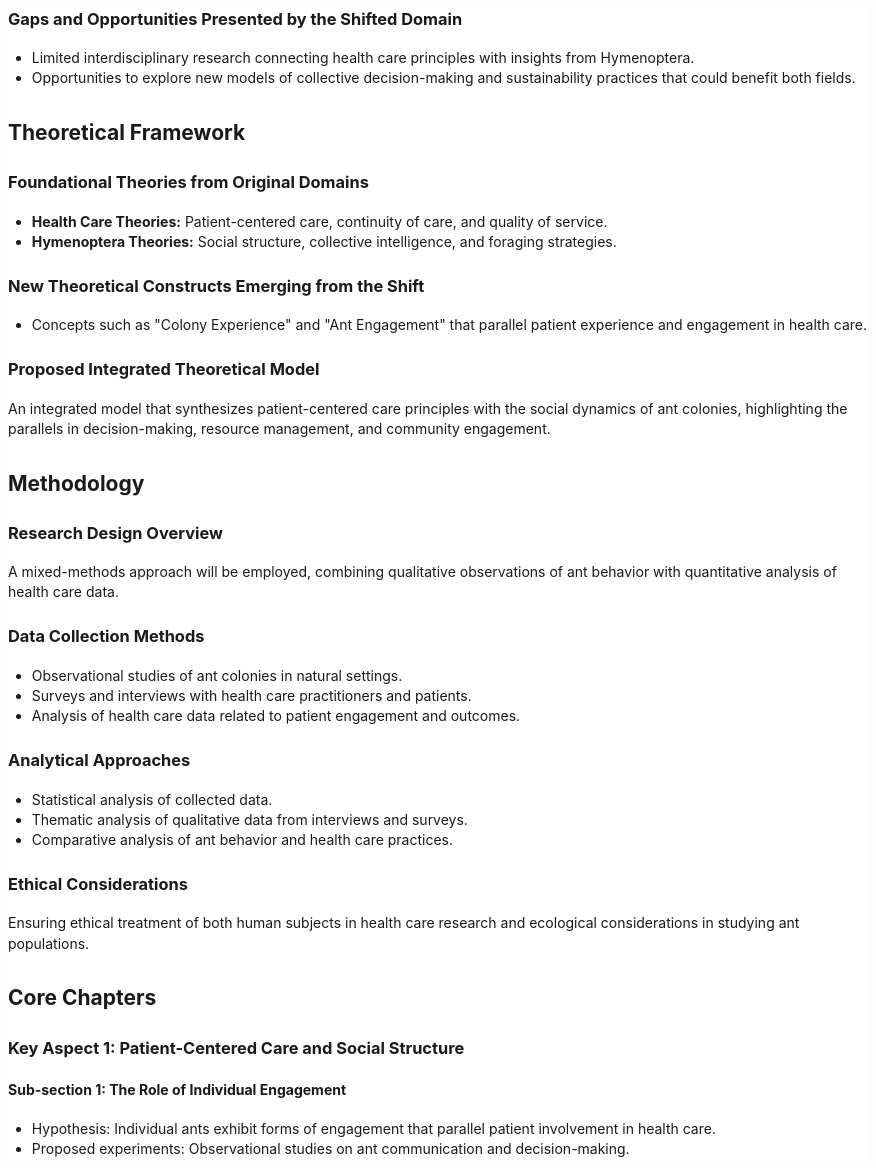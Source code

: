 ### Gaps and Opportunities Presented by the Shifted Domain
- Limited interdisciplinary research connecting health care principles with insights from Hymenoptera.
- Opportunities to explore new models of collective decision-making and sustainability practices that could benefit both fields.

## Theoretical Framework
### Foundational Theories from Original Domains
- **Health Care Theories:** Patient-centered care, continuity of care, and quality of service.
- **Hymenoptera Theories:** Social structure, collective intelligence, and foraging strategies.

### New Theoretical Constructs Emerging from the Shift
- Concepts such as "Colony Experience" and "Ant Engagement" that parallel patient experience and engagement in health care.

### Proposed Integrated Theoretical Model
An integrated model that synthesizes patient-centered care principles with the social dynamics of ant colonies, highlighting the parallels in decision-making, resource management, and community engagement.

## Methodology
### Research Design Overview
A mixed-methods approach will be employed, combining qualitative observations of ant behavior with quantitative analysis of health care data.

### Data Collection Methods
- Observational studies of ant colonies in natural settings.
- Surveys and interviews with health care practitioners and patients.
- Analysis of health care data related to patient engagement and outcomes.

### Analytical Approaches
- Statistical analysis of collected data.
- Thematic analysis of qualitative data from interviews and surveys.
- Comparative analysis of ant behavior and health care practices.

### Ethical Considerations
Ensuring ethical treatment of both human subjects in health care research and ecological considerations in studying ant populations.

## Core Chapters
### Key Aspect 1: Patient-Centered Care and Social Structure
#### Sub-section 1: The Role of Individual Engagement
- Hypothesis: Individual ants exhibit forms of engagement that parallel patient involvement in health care.
- Proposed experiments: Observational studies on ant communication and decision-making.
